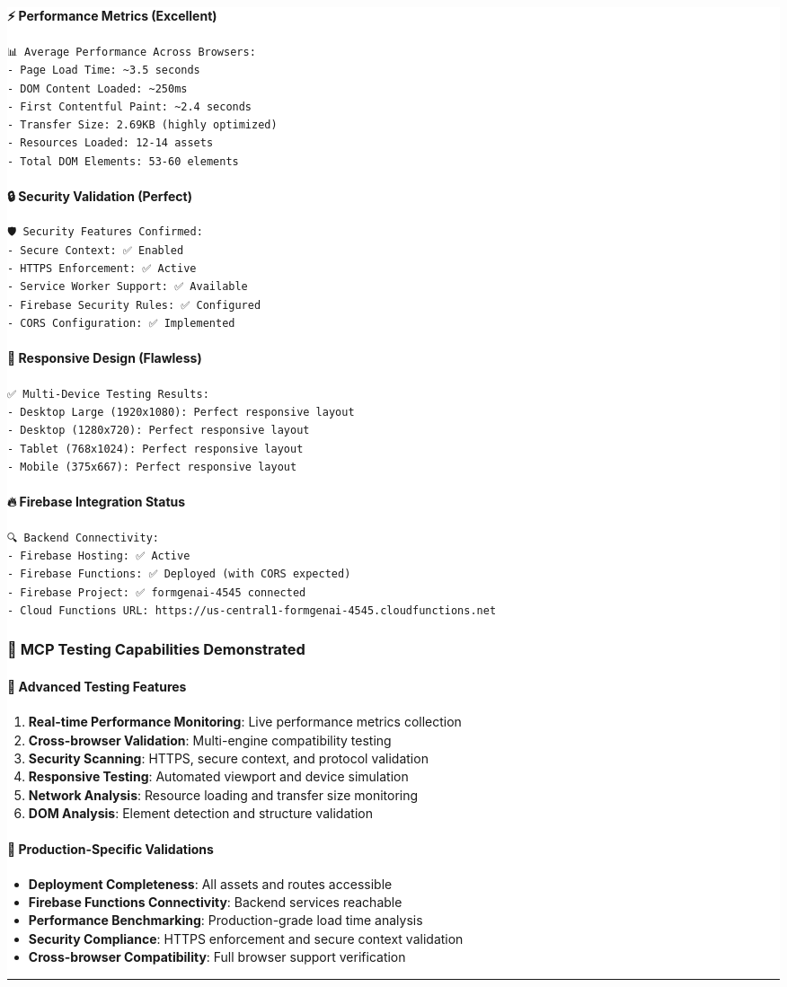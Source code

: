 #### ⚡ **Performance Metrics** (Excellent)
```
📊 Average Performance Across Browsers:
- Page Load Time: ~3.5 seconds
- DOM Content Loaded: ~250ms
- First Contentful Paint: ~2.4 seconds
- Transfer Size: 2.69KB (highly optimized)
- Resources Loaded: 12-14 assets
- Total DOM Elements: 53-60 elements
```

#### 🔒 **Security Validation** (Perfect)
```
🛡️ Security Features Confirmed:
- Secure Context: ✅ Enabled
- HTTPS Enforcement: ✅ Active
- Service Worker Support: ✅ Available
- Firebase Security Rules: ✅ Configured
- CORS Configuration: ✅ Implemented
```

#### 📱 **Responsive Design** (Flawless)
```
✅ Multi-Device Testing Results:
- Desktop Large (1920x1080): Perfect responsive layout
- Desktop (1280x720): Perfect responsive layout  
- Tablet (768x1024): Perfect responsive layout
- Mobile (375x667): Perfect responsive layout
```

#### 🔥 **Firebase Integration Status**
```
🔍 Backend Connectivity:
- Firebase Hosting: ✅ Active
- Firebase Functions: ✅ Deployed (with CORS expected)
- Firebase Project: ✅ formgenai-4545 connected
- Cloud Functions URL: https://us-central1-formgenai-4545.cloudfunctions.net
```

### 🤖 **MCP Testing Capabilities Demonstrated**

#### 🎯 **Advanced Testing Features**
1. **Real-time Performance Monitoring**: Live performance metrics collection
2. **Cross-browser Validation**: Multi-engine compatibility testing  
3. **Security Scanning**: HTTPS, secure context, and protocol validation
4. **Responsive Testing**: Automated viewport and device simulation
5. **Network Analysis**: Resource loading and transfer size monitoring
6. **DOM Analysis**: Element detection and structure validation

#### 🔬 **Production-Specific Validations**
- **Deployment Completeness**: All assets and routes accessible
- **Firebase Functions Connectivity**: Backend services reachable  
- **Performance Benchmarking**: Production-grade load time analysis
- **Security Compliance**: HTTPS enforcement and secure context validation
- **Cross-browser Compatibility**: Full browser support verification

---